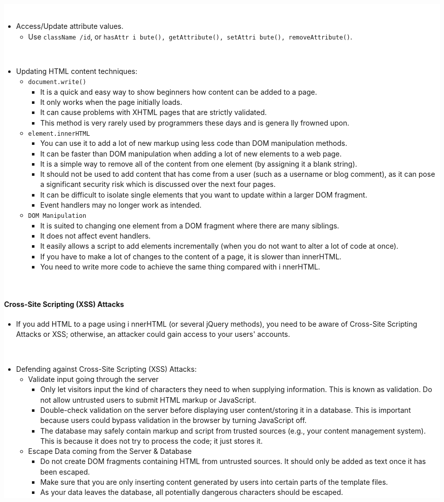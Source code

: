 <br>

- Access/Update attribute values.
  - Use `className /id`, or `hasAttr i bute(), getAttribute(), setAttri bute(), removeAttribute()`.

<br>

- Updating HTML content techniques:
  - `document.write()`
    - It is a quick and easy way to show beginners how content can be added to a page.
    - It only works when the page initially loads.
    - It can cause problems with XHTML pages that are strictly validated.
    - This method is very rarely used by programmers these days and is genera lly frowned upon.
  - `element.innerHTML`
    - You can use it to add a lot of new markup using less code than DOM manipulation methods.
    - It can be faster than DOM manipulation when adding a lot of new elements to a web page.
    - It is a simple way to remove all of the content from one element (by assigning it a blank string).
    - It should not be used to add content that has come from a user (such as a username or blog comment), as it can pose a significant security risk which is discussed over the next four pages.
    - It can be difficult to isolate single elements that you want to update within a larger DOM fragment.
    - Event handlers may no longer work as intended.
  - `DOM Manipulation`
    - It is suited to changing one element from a DOM fragment where there are many siblings.
    - It does not affect event handlers.
    - It easily allows a script to add elements incrementally (when you do not want to alter a lot of code at once).
    - If you have to make a lot of changes to the content of a page, it is slower than innerHTML.
    - You need to write more code to achieve the same thing compared with i nnerHTML.


<br>

#### Cross-Site Scripting (XSS) Attacks

- If you add HTML to a page using i nnerHTML (or several jQuery methods), you need to be aware of Cross-Site Scripting Attacks or XSS; otherwise, an attacker could gain access to your users' accounts.

<br>

- Defending against Cross-Site Scripting (XSS) Attacks:
  - Validate input going through the server
    - Only let visitors input the kind of characters they need to when supplying information. This is known as validation. Do not allow untrusted users to submit HTML markup or JavaScript.
    - Double-check validation on the server before displaying user content/storing it in a database. This is important because users could bypass validation in the browser by turning JavaScript off.
    - The database may safely contain markup and script from trusted sources (e.g., your content management system). This is because it does not try to process the code; it just stores it.
  - Escape Data coming from the Server & Database
    - Do not create DOM fragments containing HTML from untrusted sources. It should only be added as text once it has been escaped.
    - Make sure that you are only inserting content generated by users into certain parts of the template files.
    - As your data leaves the database, all potentially dangerous characters should be escaped.
